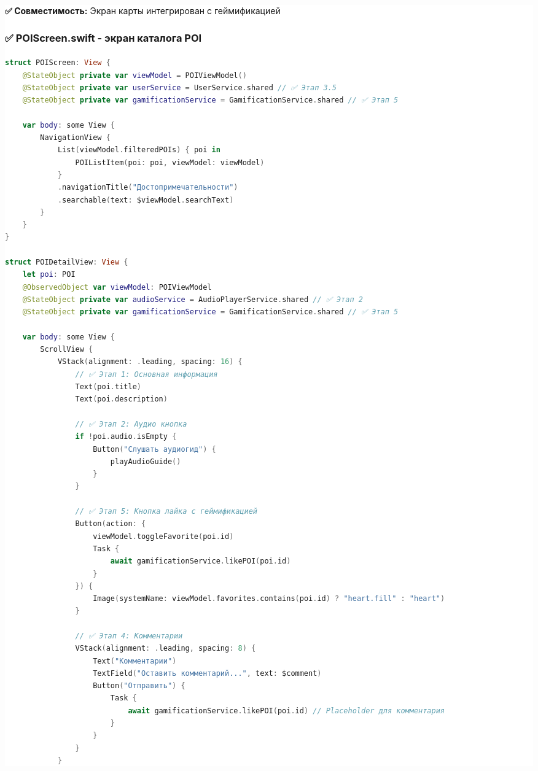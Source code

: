 **✅ Совместимость:** Экран карты интегрирован с геймификацией

### **✅ POIScreen.swift - экран каталога POI**
```swift
struct POIScreen: View {
    @StateObject private var viewModel = POIViewModel()
    @StateObject private var userService = UserService.shared // ✅ Этап 3.5
    @StateObject private var gamificationService = GamificationService.shared // ✅ Этап 5
    
    var body: some View {
        NavigationView {
            List(viewModel.filteredPOIs) { poi in
                POIListItem(poi: poi, viewModel: viewModel)
            }
            .navigationTitle("Достопримечательности")
            .searchable(text: $viewModel.searchText)
        }
    }
}

struct POIDetailView: View {
    let poi: POI
    @ObservedObject var viewModel: POIViewModel
    @StateObject private var audioService = AudioPlayerService.shared // ✅ Этап 2
    @StateObject private var gamificationService = GamificationService.shared // ✅ Этап 5
    
    var body: some View {
        ScrollView {
            VStack(alignment: .leading, spacing: 16) {
                // ✅ Этап 1: Основная информация
                Text(poi.title)
                Text(poi.description)
                
                // ✅ Этап 2: Аудио кнопка
                if !poi.audio.isEmpty {
                    Button("Слушать аудиогид") {
                        playAudioGuide()
                    }
                }
                
                // ✅ Этап 5: Кнопка лайка с геймификацией
                Button(action: {
                    viewModel.toggleFavorite(poi.id)
                    Task {
                        await gamificationService.likePOI(poi.id)
                    }
                }) {
                    Image(systemName: viewModel.favorites.contains(poi.id) ? "heart.fill" : "heart")
                }
                
                // ✅ Этап 4: Комментарии
                VStack(alignment: .leading, spacing: 8) {
                    Text("Комментарии")
                    TextField("Оставить комментарий...", text: $comment)
                    Button("Отправить") {
                        Task {
                            await gamificationService.likePOI(poi.id) // Placeholder для комментария
                        }
                    }
                }
            }
```